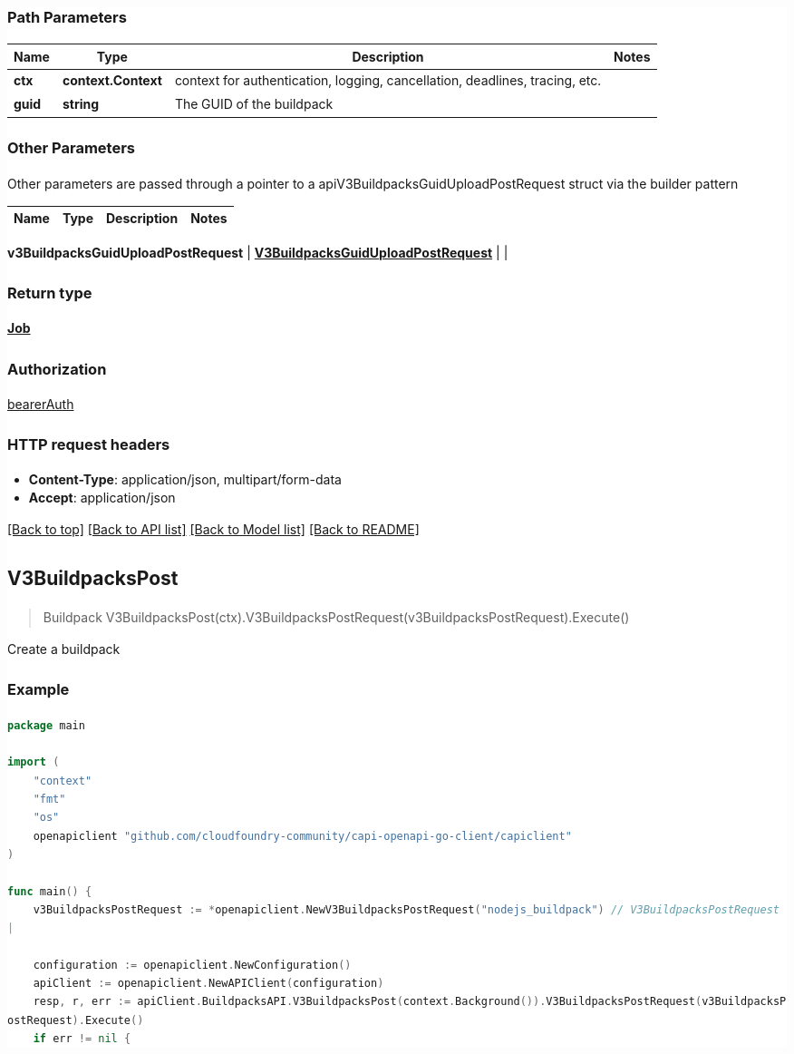 ### Path Parameters


Name | Type | Description  | Notes
------------- | ------------- | ------------- | -------------
**ctx** | **context.Context** | context for authentication, logging, cancellation, deadlines, tracing, etc.
**guid** | **string** | The GUID of the buildpack | 

### Other Parameters

Other parameters are passed through a pointer to a apiV3BuildpacksGuidUploadPostRequest struct via the builder pattern


Name | Type | Description  | Notes
------------- | ------------- | ------------- | -------------

 **v3BuildpacksGuidUploadPostRequest** | [**V3BuildpacksGuidUploadPostRequest**](V3BuildpacksGuidUploadPostRequest.md) |  | 

### Return type

[**Job**](Job.md)

### Authorization

[bearerAuth](../README.md#bearerAuth)

### HTTP request headers

- **Content-Type**: application/json, multipart/form-data
- **Accept**: application/json

[[Back to top]](#) [[Back to API list]](../README.md#documentation-for-api-endpoints)
[[Back to Model list]](../README.md#documentation-for-models)
[[Back to README]](../README.md)


## V3BuildpacksPost

> Buildpack V3BuildpacksPost(ctx).V3BuildpacksPostRequest(v3BuildpacksPostRequest).Execute()

Create a buildpack



### Example

```go
package main

import (
	"context"
	"fmt"
	"os"
	openapiclient "github.com/cloudfoundry-community/capi-openapi-go-client/capiclient"
)

func main() {
	v3BuildpacksPostRequest := *openapiclient.NewV3BuildpacksPostRequest("nodejs_buildpack") // V3BuildpacksPostRequest | 

	configuration := openapiclient.NewConfiguration()
	apiClient := openapiclient.NewAPIClient(configuration)
	resp, r, err := apiClient.BuildpacksAPI.V3BuildpacksPost(context.Background()).V3BuildpacksPostRequest(v3BuildpacksPostRequest).Execute()
	if err != nil {
```